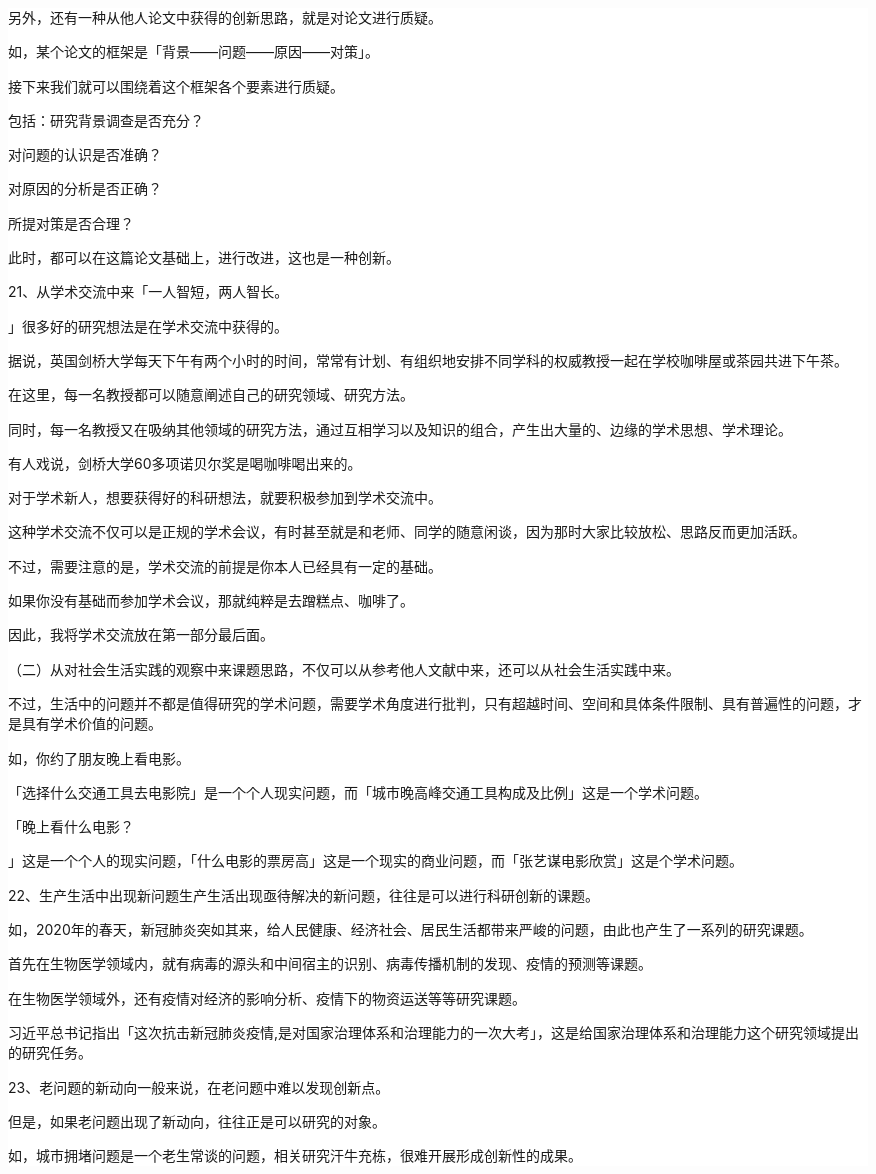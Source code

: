 另外，还有一种从他人论文中获得的创新思路，就是对论文进行质疑。

如，某个论文的框架是「背景——问题——原因——对策」。

接下来我们就可以围绕着这个框架各个要素进行质疑。

包括：研究背景调查是否充分？

对问题的认识是否准确？

对原因的分析是否正确？

所提对策是否合理？

此时，都可以在这篇论文基础上，进行改进，这也是一种创新。

21、从学术交流中来「一人智短，两人智长。

」很多好的研究想法是在学术交流中获得的。

据说，英国剑桥大学每天下午有两个小时的时间，常常有计划、有组织地安排不同学科的权威教授一起在学校咖啡屋或茶园共进下午茶。

在这里，每一名教授都可以随意阐述自己的研究领域、研究方法。

同时，每一名教授又在吸纳其他领域的研究方法，通过互相学习以及知识的组合，产生出大量的、边缘的学术思想、学术理论。

有人戏说，剑桥大学60多项诺贝尔奖是喝咖啡喝出来的。

对于学术新人，想要获得好的科研想法，就要积极参加到学术交流中。

这种学术交流不仅可以是正规的学术会议，有时甚至就是和老师、同学的随意闲谈，因为那时大家比较放松、思路反而更加活跃。

不过，需要注意的是，学术交流的前提是你本人已经具有一定的基础。

如果你没有基础而参加学术会议，那就纯粹是去蹭糕点、咖啡了。

因此，我将学术交流放在第一部分最后面。

（二）从对社会生活实践的观察中来课题思路，不仅可以从参考他人文献中来，还可以从社会生活实践中来。

不过，生活中的问题并不都是值得研究的学术问题，需要学术角度进行批判，只有超越时间、空间和具体条件限制、具有普遍性的问题，才是具有学术价值的问题。

如，你约了朋友晚上看电影。

「选择什么交通工具去电影院」是一个个人现实问题，而「城市晚高峰交通工具构成及比例」这是一个学术问题。

「晚上看什么电影？

」这是一个个人的现实问题，「什么电影的票房高」这是一个现实的商业问题，而「张艺谋电影欣赏」这是个学术问题。

22、生产生活中出现新问题生产生活出现亟待解决的新问题，往往是可以进行科研创新的课题。

如，2020年的春天，新冠肺炎突如其来，给人民健康、经济社会、居民生活都带来严峻的问题，由此也产生了一系列的研究课题。

首先在生物医学领域内，就有病毒的源头和中间宿主的识别、病毒传播机制的发现、疫情的预测等课题。

在生物医学领域外，还有疫情对经济的影响分析、疫情下的物资运送等等研究课题。

习近平总书记指出「这次抗击新冠肺炎疫情,是对国家治理体系和治理能力的一次大考」，这是给国家治理体系和治理能力这个研究领域提出的研究任务。

23、老问题的新动向一般来说，在老问题中难以发现创新点。

但是，如果老问题出现了新动向，往往正是可以研究的对象。

如，城市拥堵问题是一个老生常谈的问题，相关研究汗牛充栋，很难开展形成创新性的成果。
